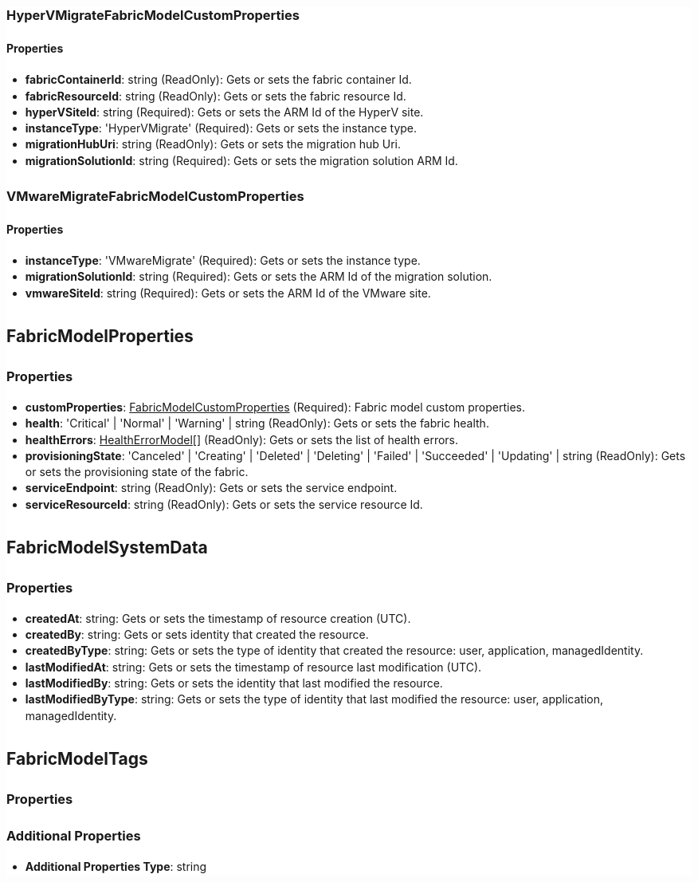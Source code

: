 ### HyperVMigrateFabricModelCustomProperties
#### Properties
* **fabricContainerId**: string (ReadOnly): Gets or sets the fabric container Id.
* **fabricResourceId**: string (ReadOnly): Gets or sets the fabric resource Id.
* **hyperVSiteId**: string (Required): Gets or sets the ARM Id of the HyperV site.
* **instanceType**: 'HyperVMigrate' (Required): Gets or sets the instance type.
* **migrationHubUri**: string (ReadOnly): Gets or sets the migration hub Uri.
* **migrationSolutionId**: string (Required): Gets or sets the migration solution ARM Id.

### VMwareMigrateFabricModelCustomProperties
#### Properties
* **instanceType**: 'VMwareMigrate' (Required): Gets or sets the instance type.
* **migrationSolutionId**: string (Required): Gets or sets the ARM Id of the migration solution.
* **vmwareSiteId**: string (Required): Gets or sets the ARM Id of the VMware site.


## FabricModelProperties
### Properties
* **customProperties**: [FabricModelCustomProperties](#fabricmodelcustomproperties) (Required): Fabric model custom properties.
* **health**: 'Critical' | 'Normal' | 'Warning' | string (ReadOnly): Gets or sets the fabric health.
* **healthErrors**: [HealthErrorModel](#healtherrormodel)[] (ReadOnly): Gets or sets the list of health errors.
* **provisioningState**: 'Canceled' | 'Creating' | 'Deleted' | 'Deleting' | 'Failed' | 'Succeeded' | 'Updating' | string (ReadOnly): Gets or sets the provisioning state of the fabric.
* **serviceEndpoint**: string (ReadOnly): Gets or sets the service endpoint.
* **serviceResourceId**: string (ReadOnly): Gets or sets the service resource Id.

## FabricModelSystemData
### Properties
* **createdAt**: string: Gets or sets the timestamp of resource creation (UTC).
* **createdBy**: string: Gets or sets identity that created the resource.
* **createdByType**: string: Gets or sets the type of identity that created the resource: user, application,
managedIdentity.
* **lastModifiedAt**: string: Gets or sets the timestamp of resource last modification (UTC).
* **lastModifiedBy**: string: Gets or sets the identity that last modified the resource.
* **lastModifiedByType**: string: Gets or sets the type of identity that last modified the resource: user, application,
managedIdentity.

## FabricModelTags
### Properties
### Additional Properties
* **Additional Properties Type**: string
